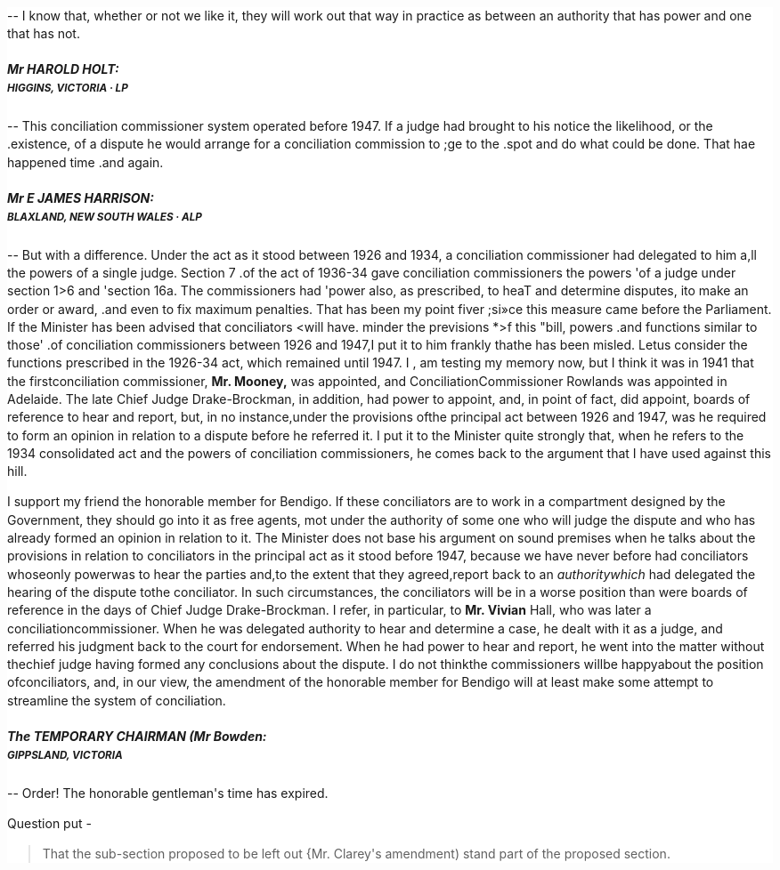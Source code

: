 -- I know that, whether or not we like it, they will work out that way in practice as between an authority that has power and one that has not. 

##### Mr HAROLD HOLT:<br><small class="text-muted">HIGGINS, VICTORIA &middot; LP</small>

-- This conciliation commissioner system operated before 1947. If a judge had brought to his notice the likelihood, or the .existence, of a dispute he would arrange for a conciliation commission to ;ge to the .spot and do what could be done. That hae happened time .and again. 

##### Mr E JAMES HARRISON:<br><small class="text-muted">BLAXLAND, NEW SOUTH WALES &middot; ALP</small>

-- But with a difference. Under the act as it stood between 1926 and 1934, a conciliation commissioner had delegated to him a,ll the powers of a single judge. Section 7 .of the act of 1936-34 gave conciliation commissioners the powers 'of a judge under section 1&gt;6 and 'section 16a. The commissioners had 'power also, as prescribed, to heaT and determine disputes, ito make an order or award, .and even to fix maximum penalties. That has been my point fiver ;si»ce this measure came before the Parliament. If the Minister has been advised that conciliators &lt;will  have.  minder the previsions *&gt;f this "bill, powers .and  functions  similar to those' .of  conciliation commissioners between 1926 and 1947,I put it to him frankly thathe has been misled. Letus consider the functions prescribed in the 1926-34 act, which remained until 1947. I , am testing  my  memory now, but I think it was in 1941 that the firstconciliation commissioner,  **Mr. Mooney,**  was appointed, and ConciliationCommissioner Rowlands was appointed in Adelaide. The late Chief Judge Drake-Brockman, in addition, had power to appoint, and, in point of fact, did appoint, boards of reference to hear and report, but, in no instance,under the provisions ofthe principal act between 1926 and 1947, was he required to form an opinion in relation to a dispute before he referred it. I put it to the Minister quite strongly that, when he refers to the 1934 consolidated act and the powers of conciliation commissioners, he comes back to the argument that I have used against this hill. 

I support my friend the honorable member for Bendigo. If these conciliators are to work in a compartment designed  by  the Government, they should go into it as free agents, mot under the authority of some one who will judge the dispute and who has already formed an opinion in relation to  it.  The Minister does not base his argument on sound premises when he talks about the provisions in relation  to  conciliators in the principal act as it stood before 1947, because we have never before had conciliators whoseonly powerwas to hear the parties and,to the extent that they agreed,report back to an  *authoritywhich*  had delegated the hearing of the dispute tothe conciliator. In such circumstances, the conciliators will be in a worse position than were boards  of  reference in the days of Chief Judge Drake-Brockman. I refer, in particular,  to  **Mr. Vivian**  Hall, who was later a conciliationcommissioner. When he was delegated authority to hear and determine a case, he dealt with it as a judge, and referred his judgment back to the court for endorsement. When he had power  to  hear and report, he went into the matter without thechief judge having formed any conclusions about the dispute. I do not thinkthe commissioners  willbe  happyabout the position ofconciliators, and,  in  our view, the amendment of the honorable member for Bendigo will at least make some attempt to streamline the system of conciliation. 

##### The TEMPORARY CHAIRMAN (Mr Bowden:<br><small class="text-muted">GIPPSLAND, VICTORIA</small>

-- Order! The honorable gentleman's time has expired. 

Question put - 

  >That the sub-section proposed to be left out {Mr. Clarey's amendment) stand part of the proposed section. 
